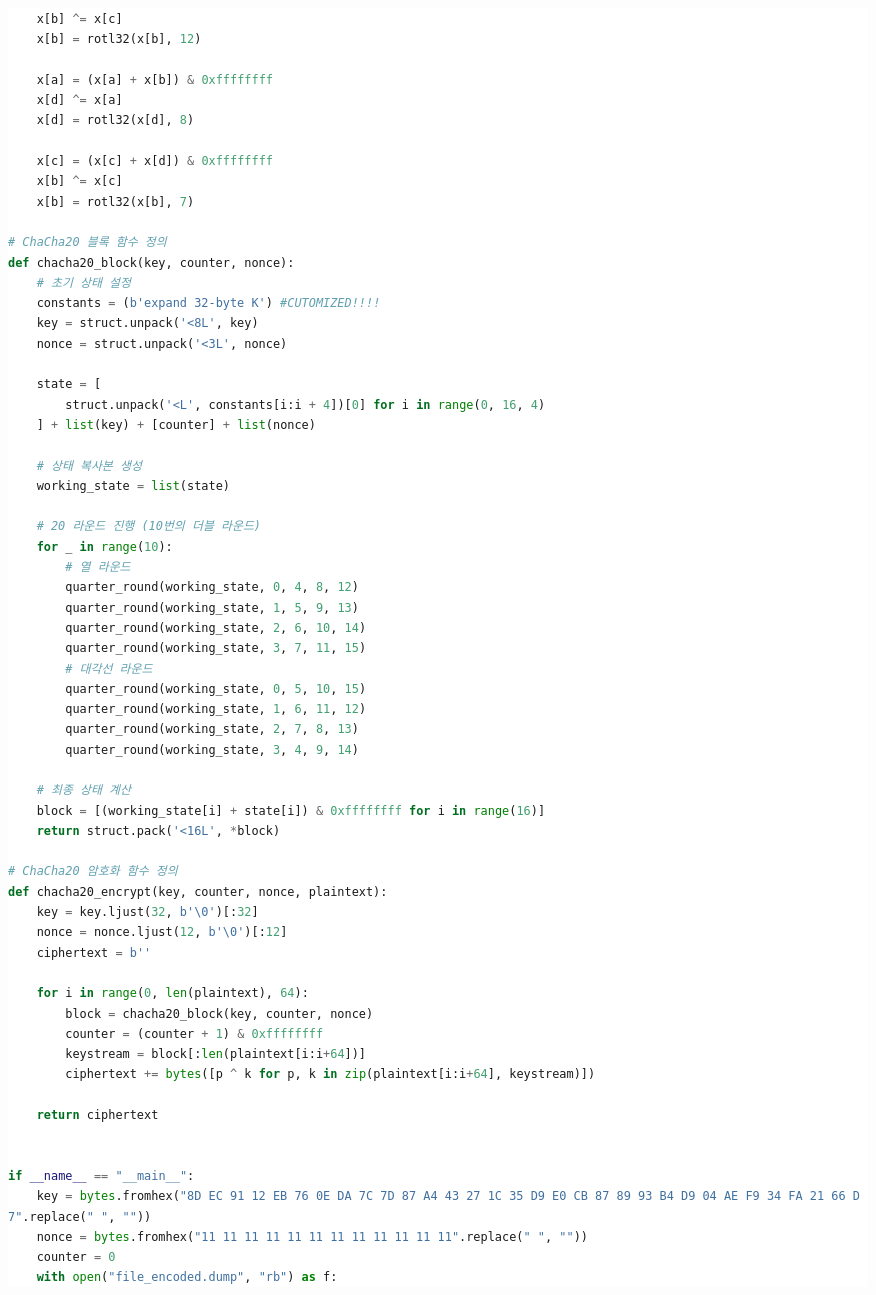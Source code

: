 ```python
    x[b] ^= x[c]
    x[b] = rotl32(x[b], 12)

    x[a] = (x[a] + x[b]) & 0xffffffff
    x[d] ^= x[a]
    x[d] = rotl32(x[d], 8)

    x[c] = (x[c] + x[d]) & 0xffffffff
    x[b] ^= x[c]
    x[b] = rotl32(x[b], 7)

# ChaCha20 블록 함수 정의
def chacha20_block(key, counter, nonce):
    # 초기 상태 설정
    constants = (b'expand 32-byte K') #CUTOMIZED!!!!
    key = struct.unpack('<8L', key)
    nonce = struct.unpack('<3L', nonce)

    state = [
        struct.unpack('<L', constants[i:i + 4])[0] for i in range(0, 16, 4)
    ] + list(key) + [counter] + list(nonce)

    # 상태 복사본 생성
    working_state = list(state)

    # 20 라운드 진행 (10번의 더블 라운드)
    for _ in range(10):
        # 열 라운드
        quarter_round(working_state, 0, 4, 8, 12)
        quarter_round(working_state, 1, 5, 9, 13)
        quarter_round(working_state, 2, 6, 10, 14)
        quarter_round(working_state, 3, 7, 11, 15)
        # 대각선 라운드
        quarter_round(working_state, 0, 5, 10, 15)
        quarter_round(working_state, 1, 6, 11, 12)
        quarter_round(working_state, 2, 7, 8, 13)
        quarter_round(working_state, 3, 4, 9, 14)

    # 최종 상태 계산
    block = [(working_state[i] + state[i]) & 0xffffffff for i in range(16)]
    return struct.pack('<16L', *block)

# ChaCha20 암호화 함수 정의
def chacha20_encrypt(key, counter, nonce, plaintext):
    key = key.ljust(32, b'\0')[:32]
    nonce = nonce.ljust(12, b'\0')[:12]
    ciphertext = b''

    for i in range(0, len(plaintext), 64):
        block = chacha20_block(key, counter, nonce)
        counter = (counter + 1) & 0xffffffff
        keystream = block[:len(plaintext[i:i+64])]
        ciphertext += bytes([p ^ k for p, k in zip(plaintext[i:i+64], keystream)])

    return ciphertext


if __name__ == "__main__":
    key = bytes.fromhex("8D EC 91 12 EB 76 0E DA 7C 7D 87 A4 43 27 1C 35 D9 E0 CB 87 89 93 B4 D9 04 AE F9 34 FA 21 66 D7".replace(" ", ""))
    nonce = bytes.fromhex("11 11 11 11 11 11 11 11 11 11 11 11".replace(" ", ""))    
    counter = 0
    with open("file_encoded.dump", "rb") as f:
```
